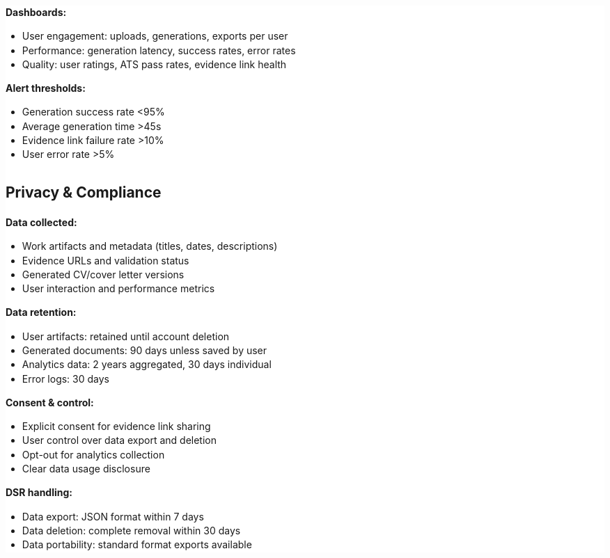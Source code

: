 **Dashboards:**
- User engagement: uploads, generations, exports per user
- Performance: generation latency, success rates, error rates
- Quality: user ratings, ATS pass rates, evidence link health

**Alert thresholds:**
- Generation success rate <95%
- Average generation time >45s
- Evidence link failure rate >10%
- User error rate >5%

## Privacy & Compliance

**Data collected:**
- Work artifacts and metadata (titles, dates, descriptions)
- Evidence URLs and validation status
- Generated CV/cover letter versions
- User interaction and performance metrics

**Data retention:**
- User artifacts: retained until account deletion
- Generated documents: 90 days unless saved by user
- Analytics data: 2 years aggregated, 30 days individual
- Error logs: 30 days

**Consent & control:**
- Explicit consent for evidence link sharing
- User control over data export and deletion
- Opt-out for analytics collection
- Clear data usage disclosure

**DSR handling:**
- Data export: JSON format within 7 days
- Data deletion: complete removal within 30 days
- Data portability: standard format exports available